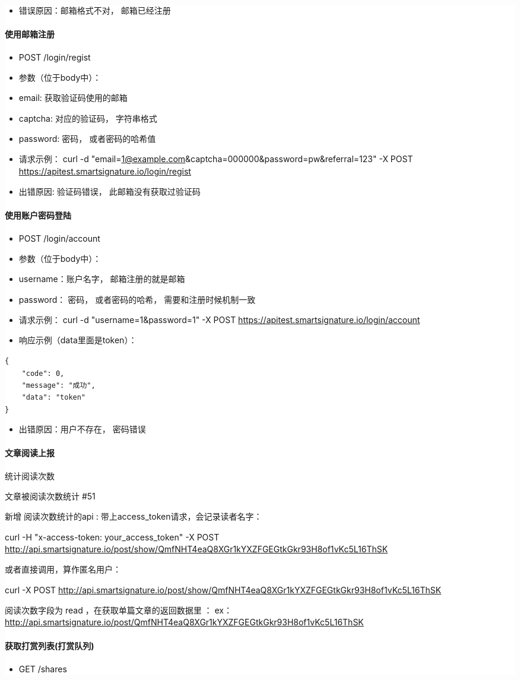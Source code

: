 * 错误原因：邮箱格式不对， 邮箱已经注册

#### 使用邮箱注册
* POST /login/regist

* 参数（位于body中）：
* email: 获取验证码使用的邮箱
* captcha: 对应的验证码， 字符串格式
* password: 密码， 或者密码的哈希值

* 请求示例： curl -d "email=1@example.com&captcha=000000&password=pw&referral=123" -X POST https://apitest.smartsignature.io/login/regist

* 出错原因: 验证码错误， 此邮箱没有获取过验证码

#### 使用账户密码登陆
* POST /login/account

* 参数（位于body中）：
* username：账户名字， 邮箱注册的就是邮箱
* password： 密码， 或者密码的哈希， 需要和注册时候机制一致

* 请求示例： curl -d "username=1&password=1" -X POST https://apitest.smartsignature.io/login/account

* 响应示例（data里面是token）：
```
{
    "code": 0,
    "message": "成功",
    "data": "token"
}
```
* 出错原因：用户不存在， 密码错误

#### 文章阅读上报

统计阅读次数

文章被阅读次数统计 #51

新增 阅读次数统计的api :
带上access_token请求，会记录读者名字：

curl -H "x-access-token: your_access_token" -X POST http://api.smartsignature.io/post/show/QmfNHT4eaQ8XGr1kYXZFGEGtkGkr93H8of1vKc5L16ThSK

或者直接调用，算作匿名用户：

curl -X POST http://api.smartsignature.io/post/show/QmfNHT4eaQ8XGr1kYXZFGEGtkGkr93H8of1vKc5L16ThSK

阅读次数字段为 read ，在获取单篇文章的返回数据里 ：
ex：
http://api.smartsignature.io/post/QmfNHT4eaQ8XGr1kYXZFGEGtkGkr93H8of1vKc5L16ThSK


#### 获取打赏列表(打赏队列)

* GET /shares
